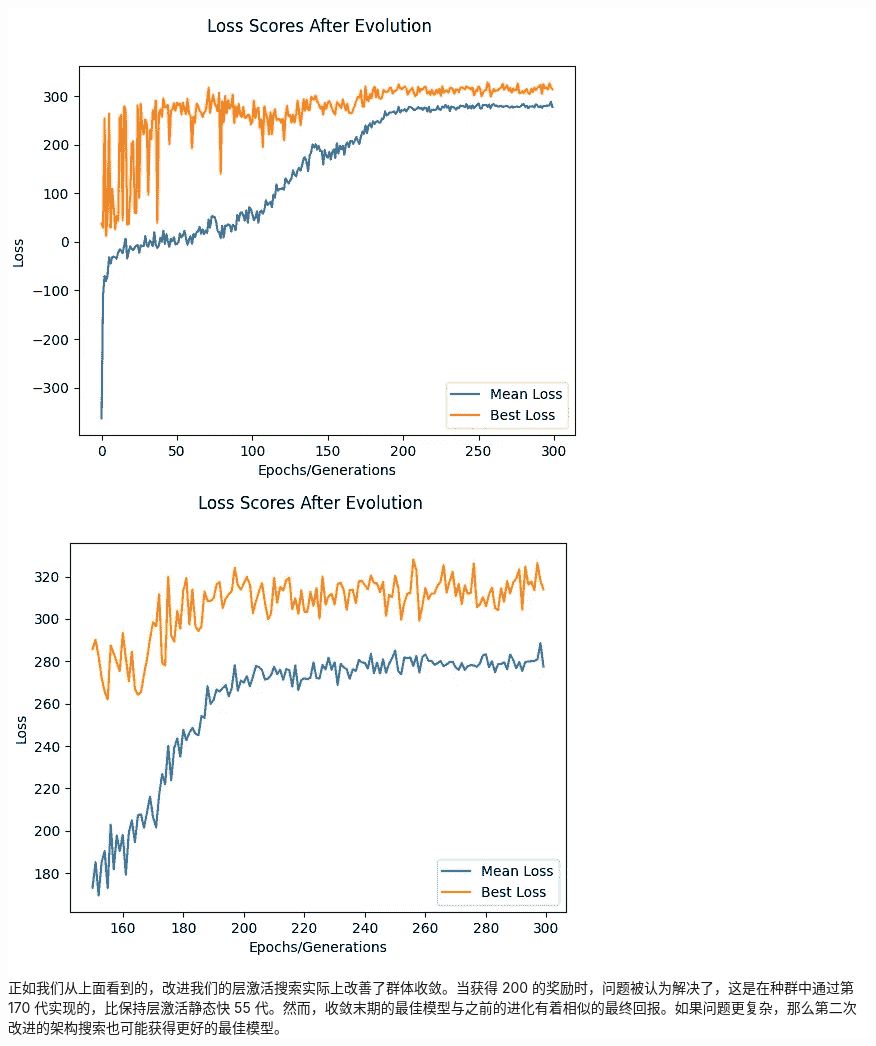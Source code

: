 ![](img/8769085f5b6d696e38fdccf070f87c04.png)![](img/68ca209b75ea64647ee91ad0ef42d632.png)

正如我们从上面看到的，改进我们的层激活搜索实际上改善了群体收敛。当获得 200 的奖励时，问题被认为解决了，这是在种群中通过第 170 代实现的，比保持层激活静态快 55 代。然而，收敛末期的最佳模型与之前的进化有着相似的最终回报。如果问题更复杂，那么第二次改进的架构搜索也可能获得更好的最佳模型。
